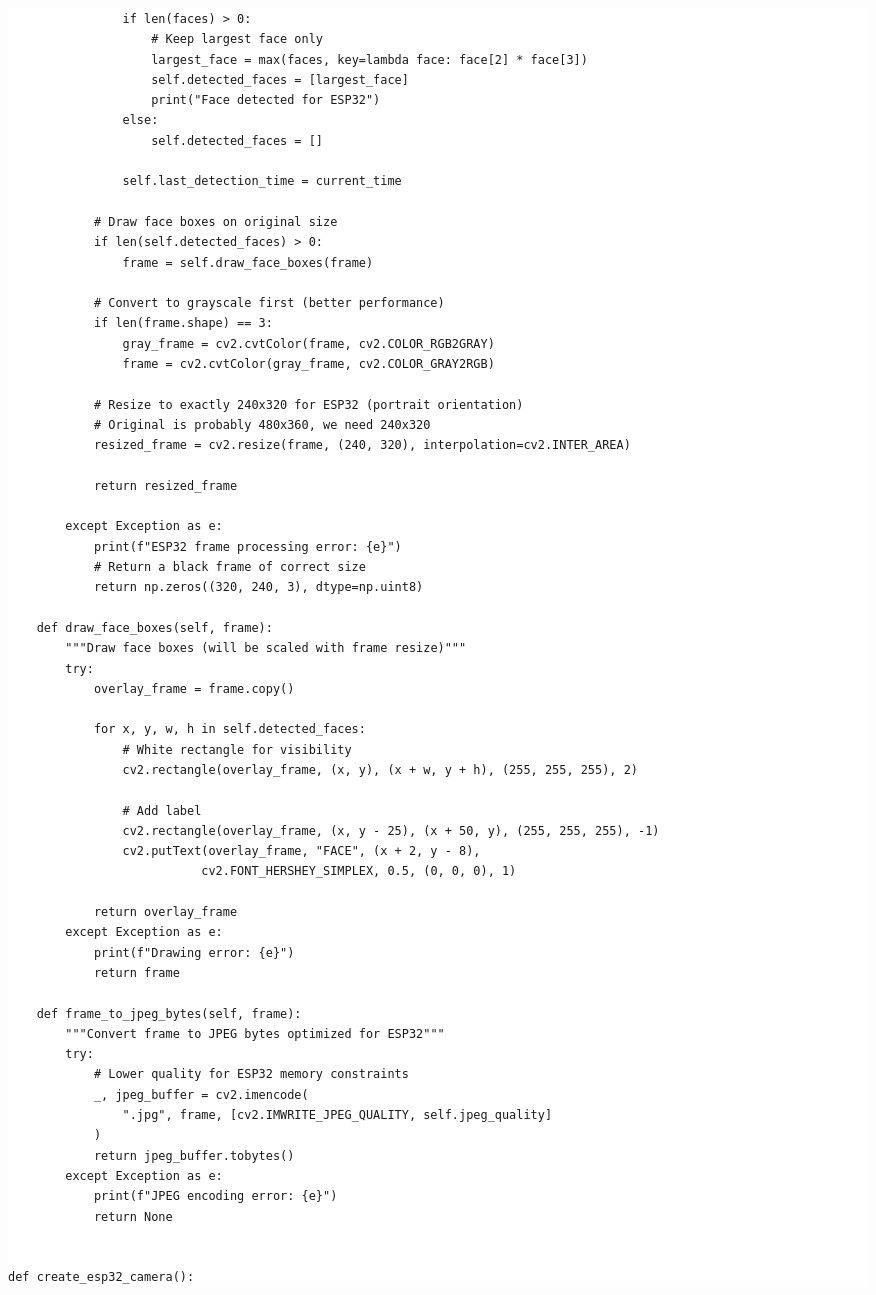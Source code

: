 ````
                if len(faces) > 0:
                    # Keep largest face only
                    largest_face = max(faces, key=lambda face: face[2] * face[3])
                    self.detected_faces = [largest_face]
                    print("Face detected for ESP32")
                else:
                    self.detected_faces = []
                
                self.last_detection_time = current_time

            # Draw face boxes on original size
            if len(self.detected_faces) > 0:
                frame = self.draw_face_boxes(frame)

            # Convert to grayscale first (better performance)
            if len(frame.shape) == 3:
                gray_frame = cv2.cvtColor(frame, cv2.COLOR_RGB2GRAY)
                frame = cv2.cvtColor(gray_frame, cv2.COLOR_GRAY2RGB)

            # Resize to exactly 240x320 for ESP32 (portrait orientation)
            # Original is probably 480x360, we need 240x320
            resized_frame = cv2.resize(frame, (240, 320), interpolation=cv2.INTER_AREA)
            
            return resized_frame

        except Exception as e:
            print(f"ESP32 frame processing error: {e}")
            # Return a black frame of correct size
            return np.zeros((320, 240, 3), dtype=np.uint8)

    def draw_face_boxes(self, frame):
        """Draw face boxes (will be scaled with frame resize)"""
        try:
            overlay_frame = frame.copy()
            
            for x, y, w, h in self.detected_faces:
                # White rectangle for visibility
                cv2.rectangle(overlay_frame, (x, y), (x + w, y + h), (255, 255, 255), 2)
                
                # Add label
                cv2.rectangle(overlay_frame, (x, y - 25), (x + 50, y), (255, 255, 255), -1)
                cv2.putText(overlay_frame, "FACE", (x + 2, y - 8), 
                           cv2.FONT_HERSHEY_SIMPLEX, 0.5, (0, 0, 0), 1)
            
            return overlay_frame
        except Exception as e:
            print(f"Drawing error: {e}")
            return frame

    def frame_to_jpeg_bytes(self, frame):
        """Convert frame to JPEG bytes optimized for ESP32"""
        try:
            # Lower quality for ESP32 memory constraints
            _, jpeg_buffer = cv2.imencode(
                ".jpg", frame, [cv2.IMWRITE_JPEG_QUALITY, self.jpeg_quality]
            )
            return jpeg_buffer.tobytes()
        except Exception as e:
            print(f"JPEG encoding error: {e}")
            return None


def create_esp32_camera():
````
